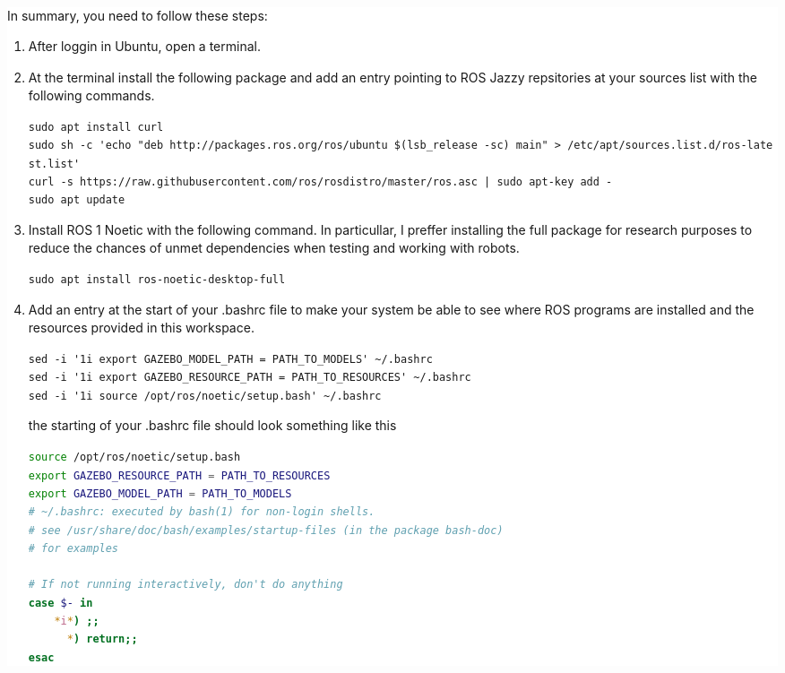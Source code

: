 In summary, you need to follow these steps:

1. After loggin in Ubuntu, open a terminal.

2. At the terminal install the following package and add an entry pointing to ROS Jazzy repsitories at your sources list with the following commands.

    ```text
    sudo apt install curl
    sudo sh -c 'echo "deb http://packages.ros.org/ros/ubuntu $(lsb_release -sc) main" > /etc/apt/sources.list.d/ros-latest.list'
    curl -s https://raw.githubusercontent.com/ros/rosdistro/master/ros.asc | sudo apt-key add -
    sudo apt update
    ```

3. Install ROS 1 Noetic with the following command. In particullar, I preffer installing the full package for research purposes to reduce the chances of unmet dependencies when testing and working with robots.

    ```text
    sudo apt install ros-noetic-desktop-full
    ```

4. Add an entry at the start of your .bashrc file to make your system be able to see where ROS programs are installed and the resources provided in this workspace.

    ```text
    sed -i '1i export GAZEBO_MODEL_PATH = PATH_TO_MODELS' ~/.bashrc
    sed -i '1i export GAZEBO_RESOURCE_PATH = PATH_TO_RESOURCES' ~/.bashrc
    sed -i '1i source /opt/ros/noetic/setup.bash' ~/.bashrc
    ```

    the starting of your .bashrc file should look something like this

    ```bash
    source /opt/ros/noetic/setup.bash
    export GAZEBO_RESOURCE_PATH = PATH_TO_RESOURCES
    export GAZEBO_MODEL_PATH = PATH_TO_MODELS
    # ~/.bashrc: executed by bash(1) for non-login shells.
    # see /usr/share/doc/bash/examples/startup-files (in the package bash-doc)
    # for examples

    # If not running interactively, don't do anything
    case $- in
        *i*) ;;
          *) return;;
    esac
    ```
